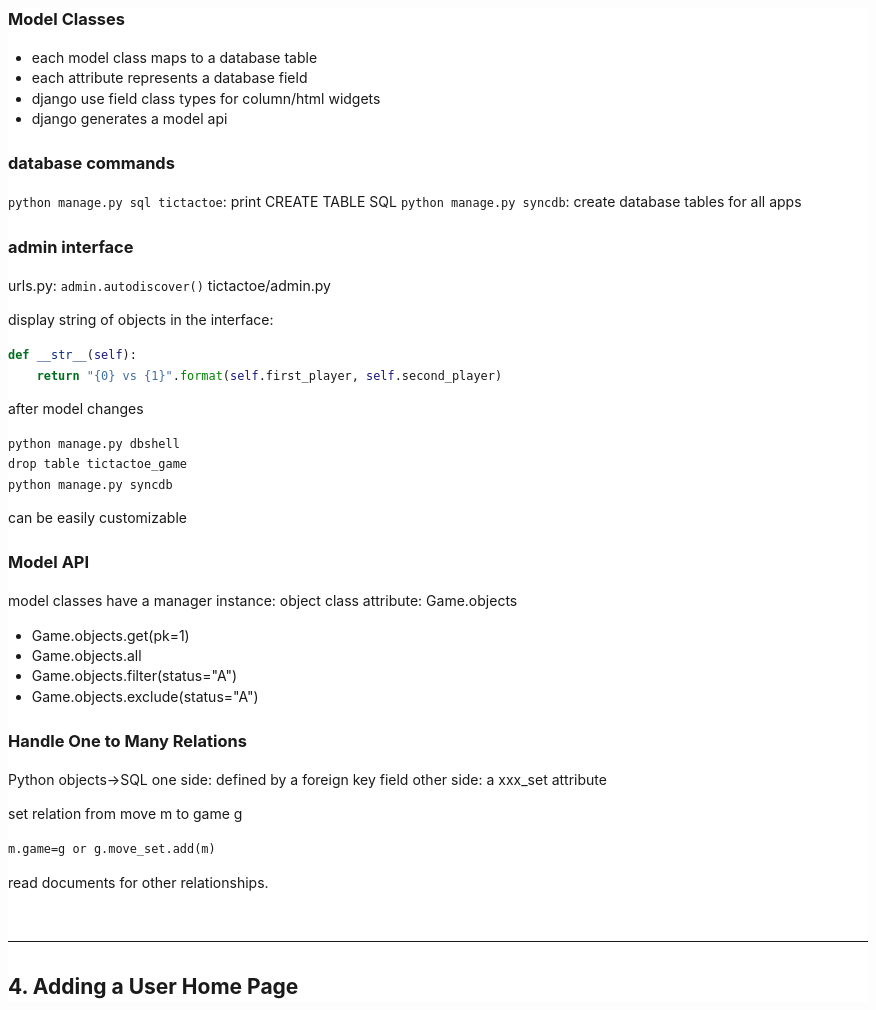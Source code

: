 ### Model Classes
- each model class maps to a database table
- each attribute represents a database field
- django use field class types for column/html widgets
- django generates a model api

### database commands
`python manage.py sql tictactoe`: print CREATE TABLE SQL 
`python manage.py syncdb`: create database tables for all apps


### admin interface
urls.py: `admin.autodiscover()`
tictactoe/admin.py

display string of objects in the interface:
```py
def __str__(self):
    return "{0} vs {1}".format(self.first_player, self.second_player)
```

after model changes
```sh
python manage.py dbshell
drop table tictactoe_game
python manage.py syncdb
```

can be easily customizable

### Model API
model classes have a manager instance: object
class attribute: Game.objects
- Game.objects.get(pk=1)
- Game.objects.all
- Game.objects.filter(status="A")
- Game.objects.exclude(status="A")

### Handle One to Many Relations
Python objects->SQL
one side: defined by a foreign key field
other side: a xxx_set attribute

set relation from move m to game g
```
m.game=g or g.move_set.add(m)
```

read documents for other relationships.

<br><hr>
## 4. Adding a User Home Page
